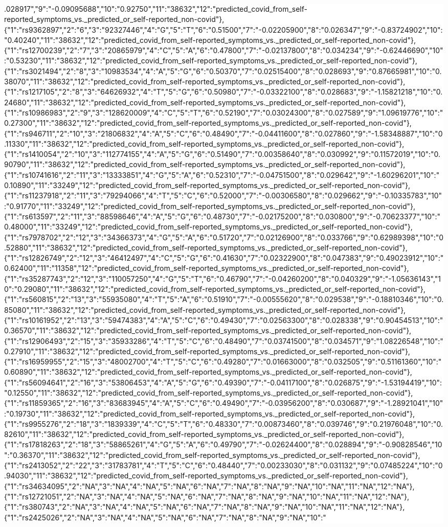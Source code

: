 .028917","9":"-0.09095688","10":"0.92750","11":"38632","12":"predicted_covid_from_self-reported_symptoms_vs._predicted_or_self-reported_non-covid"},{"1":"rs9362897","2":"6","3":"92327446","4":"G","5":"T","6":"0.51500","7":"-0.02205900","8":"0.026347","9":"-0.83724902","10":"0.40240","11":"38632","12":"predicted_covid_from_self-reported_symptoms_vs._predicted_or_self-reported_non-covid"},{"1":"rs12700239","2":"7","3":"20865979","4":"C","5":"A","6":"0.47800","7":"-0.02137800","8":"0.034234","9":"-0.62446690","10":"0.53230","11":"38632","12":"predicted_covid_from_self-reported_symptoms_vs._predicted_or_self-reported_non-covid"},{"1":"rs3021494","2":"8","3":"10983534","4":"A","5":"G","6":"0.50370","7":"0.02515400","8":"0.028693","9":"0.87665981","10":"0.38070","11":"38632","12":"predicted_covid_from_self-reported_symptoms_vs._predicted_or_self-reported_non-covid"},{"1":"rs1217105","2":"8","3":"64626932","4":"T","5":"G","6":"0.50980","7":"-0.03322100","8":"0.028683","9":"-1.15821218","10":"0.24680","11":"38632","12":"predicted_covid_from_self-reported_symptoms_vs._predicted_or_self-reported_non-covid"},{"1":"rs10986983","2":"9","3":"128620009","4":"C","5":"T","6":"0.52190","7":"0.03024300","8":"0.027589","9":"1.09619776","10":"0.27300","11":"38632","12":"predicted_covid_from_self-reported_symptoms_vs._predicted_or_self-reported_non-covid"},{"1":"rs946711","2":"10","3":"21806832","4":"A","5":"C","6":"0.48490","7":"-0.04411600","8":"0.027860","9":"-1.58348887","10":"0.11330","11":"38632","12":"predicted_covid_from_self-reported_symptoms_vs._predicted_or_self-reported_non-covid"},{"1":"rs1410054","2":"10","3":"112774155","4":"A","5":"G","6":"0.51490","7":"0.00358640","8":"0.030992","9":"0.11572019","10":"0.90790","11":"38632","12":"predicted_covid_from_self-reported_symptoms_vs._predicted_or_self-reported_non-covid"},{"1":"rs10741616","2":"11","3":"13333851","4":"G","5":"A","6":"0.52310","7":"-0.04751500","8":"0.029642","9":"-1.60296201","10":"0.10890","11":"33249","12":"predicted_covid_from_self-reported_symptoms_vs._predicted_or_self-reported_non-covid"},{"1":"rs11237918","2":"11","3":"79294066","4":"T","5":"C","6":"0.52000","7":"-0.00306580","8":"0.029662","9":"-0.10335783","10":"0.91770","11":"33249","12":"predicted_covid_from_self-reported_symptoms_vs._predicted_or_self-reported_non-covid"},{"1":"rs613597","2":"11","3":"88598646","4":"A","5":"G","6":"0.48730","7":"-0.02175200","8":"0.030800","9":"-0.70623377","10":"0.48000","11":"33249","12":"predicted_covid_from_self-reported_symptoms_vs._predicted_or_self-reported_non-covid"},{"1":"rs7978702","2":"12","3":"34366373","4":"G","5":"A","6":"0.51720","7":"0.02126900","8":"0.033766","9":"0.62989398","10":"0.52880","11":"38632","12":"predicted_covid_from_self-reported_symptoms_vs._predicted_or_self-reported_non-covid"},{"1":"rs12826749","2":"12","3":"46412497","4":"C","5":"G","6":"0.41630","7":"0.02322900","8":"0.047383","9":"0.49023912","10":"0.62400","11":"11358","12":"predicted_covid_from_self-reported_symptoms_vs._predicted_or_self-reported_non-covid"},{"1":"rs35287743","2":"12","3":"110057250","4":"G","5":"T","6":"0.46790","7":"-0.04260200","8":"0.040329","9":"-1.05636143","10":"0.29080","11":"38632","12":"predicted_covid_from_self-reported_symptoms_vs._predicted_or_self-reported_non-covid"},{"1":"rs560815","2":"13","3":"55935080","4":"T","5":"A","6":"0.51910","7":"-0.00555620","8":"0.029538","9":"-0.18810346","10":"0.85080","11":"38632","12":"predicted_covid_from_self-reported_symptoms_vs._predicted_or_self-reported_non-covid"},{"1":"rs10161952","2":"13","3":"59474383","4":"A","5":"C","6":"0.49430","7":"0.02563300","8":"0.028338","9":"0.90454513","10":"0.36570","11":"38632","12":"predicted_covid_from_self-reported_symptoms_vs._predicted_or_self-reported_non-covid"},{"1":"rs12906493","2":"15","3":"35933286","4":"T","5":"C","6":"0.48490","7":"0.03741500","8":"0.034571","9":"1.08226548","10":"0.27910","11":"38632","12":"predicted_covid_from_self-reported_symptoms_vs._predicted_or_self-reported_non-covid"},{"1":"rs16959955","2":"15","3":"48002700","4":"T","5":"C","6":"0.49280","7":"0.01663000","8":"0.032505","9":"0.51161360","10":"0.60890","11":"38632","12":"predicted_covid_from_self-reported_symptoms_vs._predicted_or_self-reported_non-covid"},{"1":"rs56094641","2":"16","3":"53806453","4":"A","5":"G","6":"0.49390","7":"-0.04117100","8":"0.026875","9":"-1.53194419","10":"0.12550","11":"38632","12":"predicted_covid_from_self-reported_symptoms_vs._predicted_or_self-reported_non-covid"},{"1":"rs11859365","2":"16","3":"83683945","4":"A","5":"C","6":"0.49490","7":"-0.03956200","8":"0.030687","9":"-1.28921041","10":"0.19730","11":"38632","12":"predicted_covid_from_self-reported_symptoms_vs._predicted_or_self-reported_non-covid"},{"1":"rs9955276","2":"18","3":"1839339","4":"C","5":"T","6":"0.48330","7":"0.00873460","8":"0.039746","9":"0.21976048","10":"0.82610","11":"38632","12":"predicted_covid_from_self-reported_symptoms_vs._predicted_or_self-reported_non-covid"},{"1":"rs17818263","2":"18","3":"58865261","4":"G","5":"A","6":"0.49790","7":"-0.02624400","8":"0.028894","9":"-0.90828546","10":"0.36370","11":"38632","12":"predicted_covid_from_self-reported_symptoms_vs._predicted_or_self-reported_non-covid"},{"1":"rs2413052","2":"22","3":"31783781","4":"T","5":"C","6":"0.48440","7":"0.00233030","8":"0.031132","9":"0.07485224","10":"0.94030","11":"38632","12":"predicted_covid_from_self-reported_symptoms_vs._predicted_or_self-reported_non-covid"},{"1":"rs34634095","2":"NA","3":"NA","4":"NA","5":"NA","6":"NA","7":"NA","8":"NA","9":"NA","10":"NA","11":"NA","12":"NA"},{"1":"rs12721051","2":"NA","3":"NA","4":"NA","5":"NA","6":"NA","7":"NA","8":"NA","9":"NA","10":"NA","11":"NA","12":"NA"},{"1":"rs380743","2":"NA","3":"NA","4":"NA","5":"NA","6":"NA","7":"NA","8":"NA","9":"NA","10":"NA","11":"NA","12":"NA"},{"1":"rs2425026","2":"NA","3":"NA","4":"NA","5":"NA","6":"NA","7":"NA","8":"NA","9":"NA","10":"